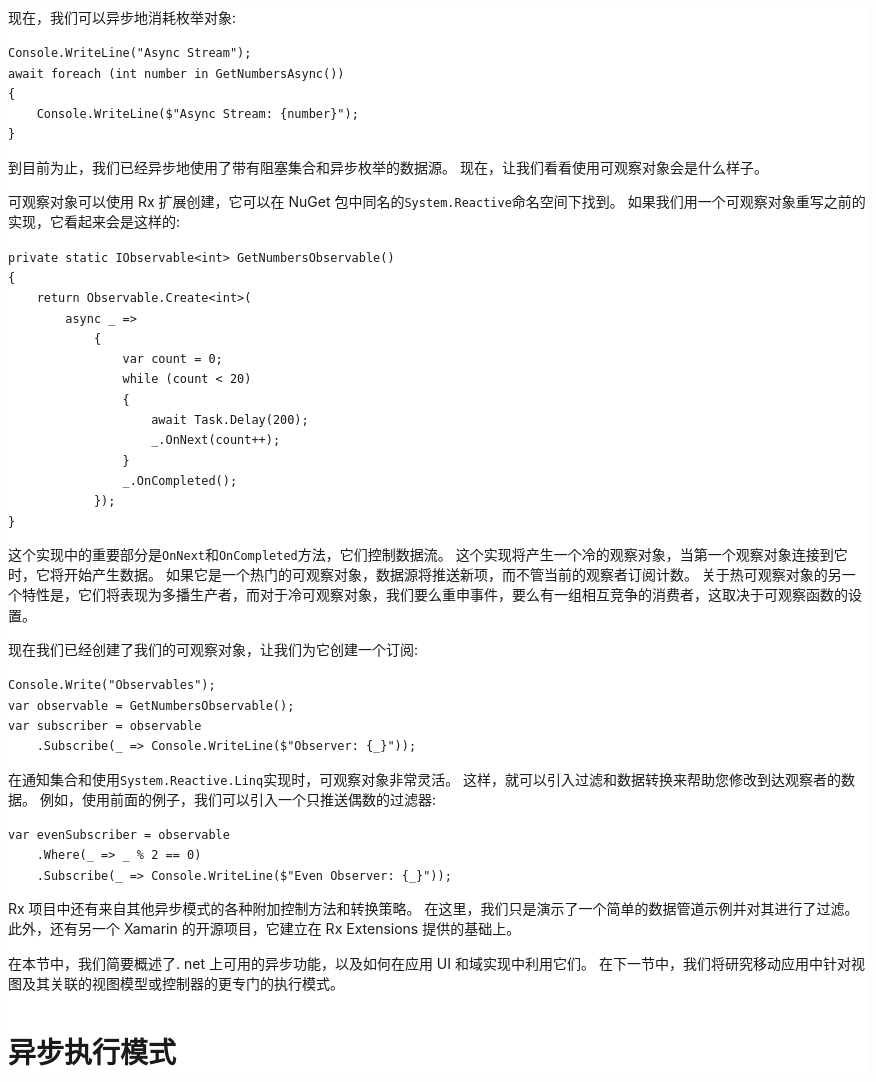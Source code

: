 现在，我们可以异步地消耗枚举对象:

```
Console.WriteLine("Async Stream");
await foreach (int number in GetNumbersAsync())
{
    Console.WriteLine($"Async Stream: {number}");
}
```

到目前为止，我们已经异步地使用了带有阻塞集合和异步枚举的数据源。 现在，让我们看看使用可观察对象会是什么样子。

可观察对象可以使用 Rx 扩展创建，它可以在 NuGet 包中同名的`System.Reactive`命名空间下找到。 如果我们用一个可观察对象重写之前的实现，它看起来会是这样的:

```
private static IObservable<int> GetNumbersObservable()
{
    return Observable.Create<int>(
        async _ =>
            {
                var count = 0;
                while (count < 20)
                {
                    await Task.Delay(200);
                    _.OnNext(count++);
                }
                _.OnCompleted();
            });
}
```

这个实现中的重要部分是`OnNext`和`OnCompleted`方法，它们控制数据流。 这个实现将产生一个冷的观察对象，当第一个观察对象连接到它时，它将开始产生数据。 如果它是一个热门的可观察对象，数据源将推送新项，而不管当前的观察者订阅计数。 关于热可观察对象的另一个特性是，它们将表现为多播生产者，而对于冷可观察对象，我们要么重申事件，要么有一组相互竞争的消费者，这取决于可观察函数的设置。

现在我们已经创建了我们的可观察对象，让我们为它创建一个订阅:

```
Console.Write("Observables");
var observable = GetNumbersObservable();
var subscriber = observable
    .Subscribe(_ => Console.WriteLine($"Observer: {_}"));
```

在通知集合和使用`System.Reactive.Linq`实现时，可观察对象非常灵活。 这样，就可以引入过滤和数据转换来帮助您修改到达观察者的数据。 例如，使用前面的例子，我们可以引入一个只推送偶数的过滤器:

```
var evenSubscriber = observable
    .Where(_ => _ % 2 == 0)
    .Subscribe(_ => Console.WriteLine($"Even Observer: {_}")); 
```

Rx 项目中还有来自其他异步模式的各种附加控制方法和转换策略。 在这里，我们只是演示了一个简单的数据管道示例并对其进行了过滤。 此外，还有另一个 Xamarin 的开源项目，它建立在 Rx Extensions 提供的基础上。

在本节中，我们简要概述了. net 上可用的异步功能，以及如何在应用 UI 和域实现中利用它们。 在下一节中，我们将研究移动应用中针对视图及其关联的视图模型或控制器的更专门的执行模式。

# 异步执行模式

